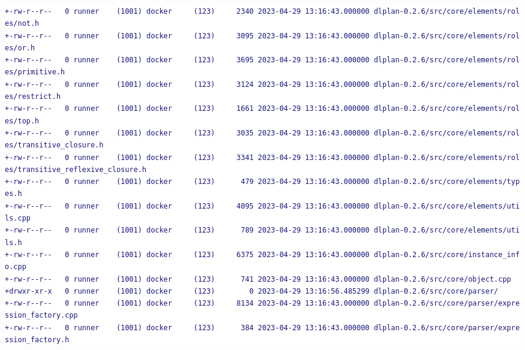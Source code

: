 ```diff
+-rw-r--r--   0 runner    (1001) docker     (123)     2340 2023-04-29 13:16:43.000000 dlplan-0.2.6/src/core/elements/roles/not.h
+-rw-r--r--   0 runner    (1001) docker     (123)     3095 2023-04-29 13:16:43.000000 dlplan-0.2.6/src/core/elements/roles/or.h
+-rw-r--r--   0 runner    (1001) docker     (123)     3695 2023-04-29 13:16:43.000000 dlplan-0.2.6/src/core/elements/roles/primitive.h
+-rw-r--r--   0 runner    (1001) docker     (123)     3124 2023-04-29 13:16:43.000000 dlplan-0.2.6/src/core/elements/roles/restrict.h
+-rw-r--r--   0 runner    (1001) docker     (123)     1661 2023-04-29 13:16:43.000000 dlplan-0.2.6/src/core/elements/roles/top.h
+-rw-r--r--   0 runner    (1001) docker     (123)     3035 2023-04-29 13:16:43.000000 dlplan-0.2.6/src/core/elements/roles/transitive_closure.h
+-rw-r--r--   0 runner    (1001) docker     (123)     3341 2023-04-29 13:16:43.000000 dlplan-0.2.6/src/core/elements/roles/transitive_reflexive_closure.h
+-rw-r--r--   0 runner    (1001) docker     (123)      479 2023-04-29 13:16:43.000000 dlplan-0.2.6/src/core/elements/types.h
+-rw-r--r--   0 runner    (1001) docker     (123)     4095 2023-04-29 13:16:43.000000 dlplan-0.2.6/src/core/elements/utils.cpp
+-rw-r--r--   0 runner    (1001) docker     (123)      789 2023-04-29 13:16:43.000000 dlplan-0.2.6/src/core/elements/utils.h
+-rw-r--r--   0 runner    (1001) docker     (123)     6375 2023-04-29 13:16:43.000000 dlplan-0.2.6/src/core/instance_info.cpp
+-rw-r--r--   0 runner    (1001) docker     (123)      741 2023-04-29 13:16:43.000000 dlplan-0.2.6/src/core/object.cpp
+drwxr-xr-x   0 runner    (1001) docker     (123)        0 2023-04-29 13:16:56.485299 dlplan-0.2.6/src/core/parser/
+-rw-r--r--   0 runner    (1001) docker     (123)     8134 2023-04-29 13:16:43.000000 dlplan-0.2.6/src/core/parser/expression_factory.cpp
+-rw-r--r--   0 runner    (1001) docker     (123)      384 2023-04-29 13:16:43.000000 dlplan-0.2.6/src/core/parser/expression_factory.h
